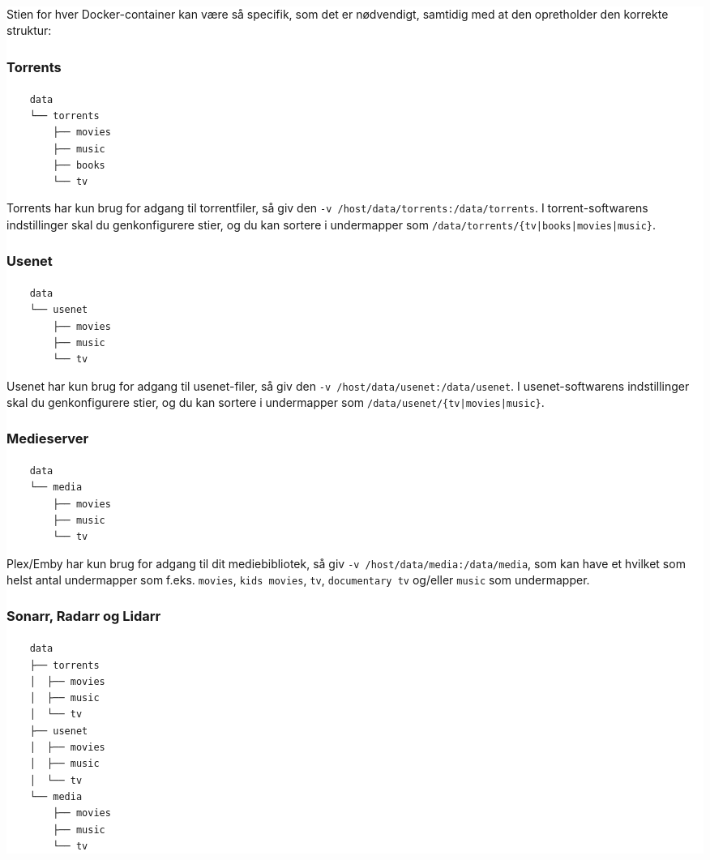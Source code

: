 Stien for hver Docker-container kan være så specifik, som det er nødvendigt, samtidig med at den opretholder den korrekte struktur:

### Torrents

```none
    data
    └── torrents
        ├── movies
        ├── music
        ├── books
        └── tv
```

Torrents har kun brug for adgang til torrentfiler, så giv den `-v /host/data/torrents:/data/torrents`. I torrent-softwarens indstillinger skal du genkonfigurere stier, og du kan sortere i undermapper som `/data/torrents/{tv|books|movies|music}`.

### Usenet

```none
    data
    └── usenet
        ├── movies
        ├── music
        └── tv
```

Usenet har kun brug for adgang til usenet-filer, så giv den `-v /host/data/usenet:/data/usenet`. I usenet-softwarens indstillinger skal du genkonfigurere stier, og du kan sortere i undermapper som `/data/usenet/{tv|movies|music}`.

### Medieserver

```none
    data
    └── media
        ├── movies
        ├── music
        └── tv
```

Plex/Emby har kun brug for adgang til dit mediebibliotek, så giv `-v /host/data/media:/data/media`, som kan have et hvilket som helst antal undermapper som f.eks. `movies`, `kids movies`, `tv`, `documentary tv` og/eller `music` som undermapper.

### Sonarr, Radarr og Lidarr

```none
    data
    ├── torrents
    │  ├── movies
    │  ├── music
    │  └── tv
    ├── usenet
    │  ├── movies
    │  ├── music
    │  └── tv
    └── media
        ├── movies
        ├── music
        └── tv
```
